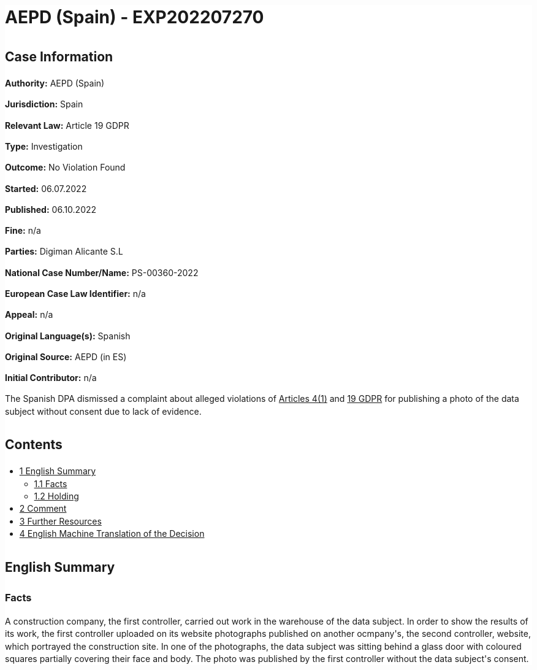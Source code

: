 # AEPD (Spain) - EXP202207270

## Case Information

**Authority:** AEPD (Spain)

**Jurisdiction:** Spain

**Relevant Law:** Article 19 GDPR

**Type:** Investigation

**Outcome:** No Violation Found

**Started:** 06.07.2022

**Published:** 06.10.2022

**Fine:** n/a

**Parties:** Digiman Alicante S.L

**National Case Number/Name:** PS-00360-2022

**European Case Law Identifier:** n/a

**Appeal:** n/a

**Original Language(s):** Spanish

**Original Source:** AEPD (in ES)

**Initial Contributor:** n/a

The Spanish DPA dismissed a complaint about alleged violations of [Articles 4(1)](/index.php?title=Article_4_GDPR "Article 4 GDPR") and [19 GDPR](/index.php?title=Article_19_GDPR "Article 19 GDPR") for publishing a photo of the data subject without consent due to lack of evidence.

## Contents

*   [1 English Summary](#English_Summary)
    *   [1.1 Facts](#Facts)
    *   [1.2 Holding](#Holding)
*   [2 Comment](#Comment)
*   [3 Further Resources](#Further_Resources)
*   [4 English Machine Translation of the Decision](#English_Machine_Translation_of_the_Decision)

## English Summary

### Facts

A construction company, the first controller, carried out work in the warehouse of the data subject. In order to show the results of its work, the first controller uploaded on its website photographs published on another ocmpany's, the second controller, website, which portrayed the construction site. In one of the photographs, the data subject was sitting behind a glass door with coloured squares partially covering their face and body. The photo was published by the first controller without the data subject's consent.
